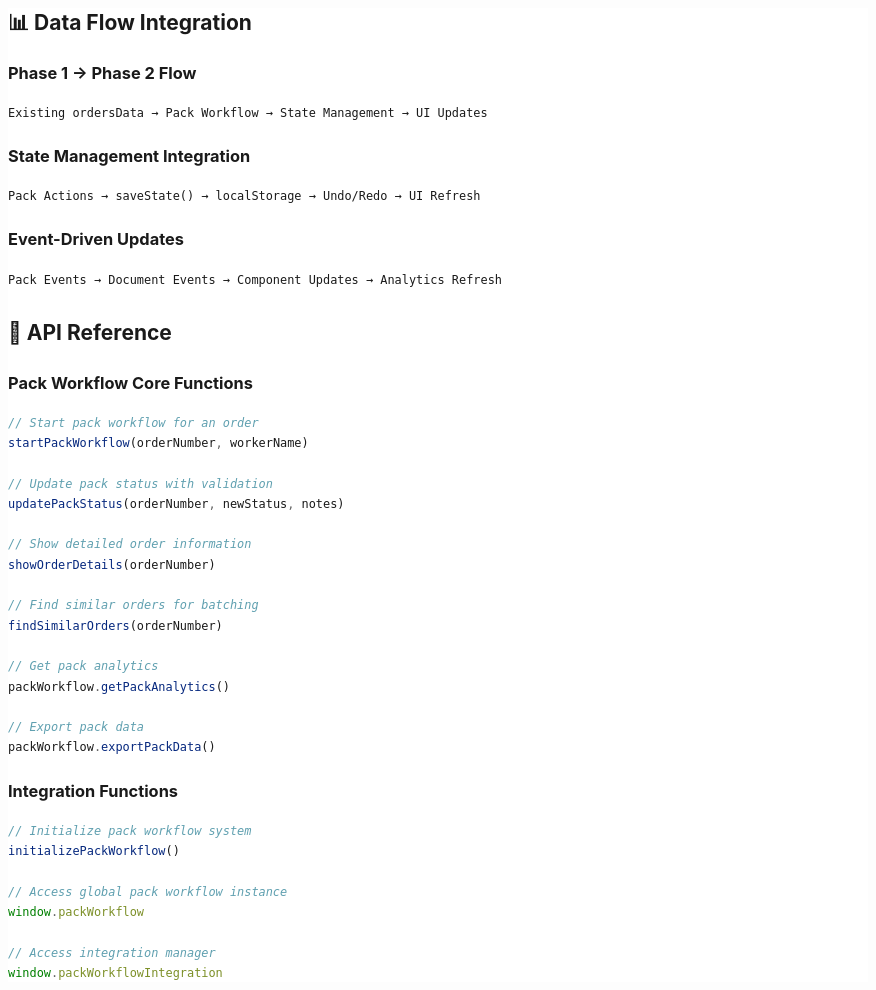 ## 📊 Data Flow Integration

### Phase 1 → Phase 2 Flow
```
Existing ordersData → Pack Workflow → State Management → UI Updates
```

### State Management Integration
```
Pack Actions → saveState() → localStorage → Undo/Redo → UI Refresh
```

### Event-Driven Updates
```
Pack Events → Document Events → Component Updates → Analytics Refresh
```

## 🔄 API Reference

### Pack Workflow Core Functions

```javascript
// Start pack workflow for an order
startPackWorkflow(orderNumber, workerName)

// Update pack status with validation
updatePackStatus(orderNumber, newStatus, notes)

// Show detailed order information  
showOrderDetails(orderNumber)

// Find similar orders for batching
findSimilarOrders(orderNumber)

// Get pack analytics
packWorkflow.getPackAnalytics()

// Export pack data
packWorkflow.exportPackData()
```

### Integration Functions

```javascript
// Initialize pack workflow system
initializePackWorkflow()

// Access global pack workflow instance
window.packWorkflow

// Access integration manager
window.packWorkflowIntegration
```
